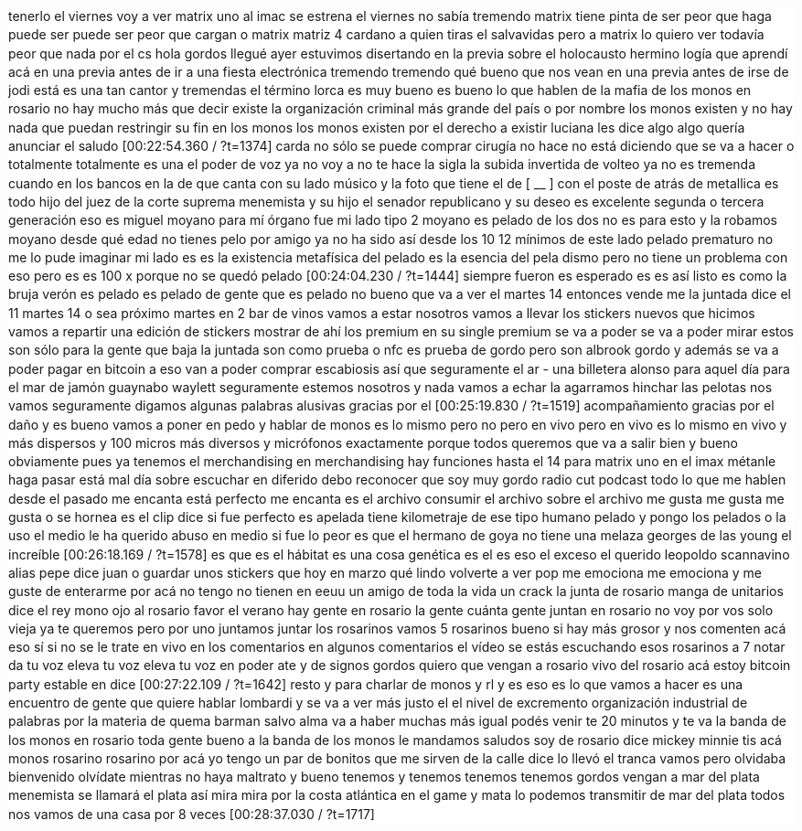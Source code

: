 tenerlo el viernes voy a ver matrix uno al imac se estrena el viernes no sabía tremendo matrix tiene pinta de ser peor que haga puede ser puede ser peor que cargan o matrix matriz 4 cardano a quien tiras el salvavidas pero a matrix lo quiero ver todavía peor que nada por el cs hola gordos llegué ayer estuvimos disertando en la previa sobre el holocausto hermino logía que aprendí acá en una previa antes de ir a una fiesta electrónica tremendo tremendo qué bueno que nos vean en una previa antes de irse de jodi está es una tan cantor y tremendas el término lorca es muy bueno es bueno lo que hablen de la mafia de los monos en rosario no hay mucho más que decir existe la organización criminal más grande del país o por nombre los monos existen y no hay nada que puedan restringir su fin en los monos los monos existen por el derecho a existir luciana les dice algo algo quería anunciar el saludo 
[00:22:54.360 / ?t=1374]
carda no sólo se puede comprar cirugía no hace no está diciendo que se va a hacer o totalmente totalmente es una el poder de voz ya no voy a no te hace la sigla la subida invertida de volteo ya no es tremenda cuando en los bancos en la de que canta con su lado músico y la foto que tiene el de [&nbsp;__&nbsp;] con el poste de atrás de metallica es todo hijo del juez de la corte suprema menemista y su hijo el senador republicano y su deseo es excelente segunda o tercera generación eso es miguel moyano para mí órgano fue mi lado tipo 2 moyano es pelado de los dos no es para esto y la robamos moyano desde qué edad no tienes pelo por amigo ya no ha sido así desde los 10 12 mínimos de este lado pelado prematuro no me lo pude imaginar mi lado es es la existencia metafísica del pelado es la esencia del pela dismo pero no tiene un problema con eso pero es es 100 x porque no se quedó pelado 
[00:24:04.230 / ?t=1444]
siempre fueron es esperado es es así listo es como la bruja verón es pelado es pelado de gente que es pelado no bueno que va a ver el martes 14 entonces vende me la juntada dice el 11 martes 14 o sea próximo martes en 2 bar de vinos vamos a estar nosotros vamos a llevar los stickers nuevos que hicimos vamos a repartir una edición de stickers mostrar de ahí los premium en su single premium se va a poder se va a poder mirar estos son sólo para la gente que baja la juntada son como prueba o nfc es prueba de gordo pero son albrook gordo y además se va a poder pagar en bitcoin a eso van a poder comprar escabiosis así que seguramente el ar - una billetera alonso para aquel día para el mar de jamón guaynabo waylett seguramente estemos nosotros y nada vamos a echar la agarramos hinchar las pelotas nos vamos seguramente digamos algunas palabras alusivas gracias por el 
[00:25:19.830 / ?t=1519]
acompañamiento gracias por el daño y es bueno vamos a poner en pedo y hablar de monos es lo mismo pero no pero en vivo pero en vivo es lo mismo en vivo y más dispersos y 100 micros más diversos y micrófonos exactamente porque todos queremos que va a salir bien y bueno obviamente pues ya tenemos el merchandising en merchandising hay funciones hasta el 14 para matrix uno en el imax métanle haga pasar está mal día sobre escuchar en diferido debo reconocer que soy muy gordo radio cut podcast todo lo que me hablen desde el pasado me encanta está perfecto me encanta es el archivo consumir el archivo sobre el archivo me gusta me gusta me gusta o se hornea es el clip dice si fue perfecto es apelada tiene kilometraje de ese tipo humano pelado y pongo los pelados o la uso el medio le ha querido abuso en medio si fue lo peor es que el hermano de goya no tiene una melaza georges de las young el increíble 
[00:26:18.169 / ?t=1578]
es que es el hábitat es una cosa genética es el es eso el exceso el querido leopoldo scannavino alias pepe dice juan o guardar unos stickers que hoy en marzo qué lindo volverte a ver pop me emociona me emociona y me guste de enterarme por acá no tengo no tienen en eeuu un amigo de toda la vida un crack la junta de rosario manga de unitarios dice el rey mono ojo al rosario favor el verano hay gente en rosario la gente cuánta gente juntan en rosario no voy por vos solo vieja ya te queremos pero por uno juntamos juntar los rosarinos vamos 5 rosarinos bueno si hay más grosor y nos comenten acá eso sí si no se le trate en vivo en los comentarios en algunos comentarios el vídeo se estás escuchando esos rosarinos a 7 notar da tu voz eleva tu voz eleva tu voz en poder ate y de signos gordos quiero que vengan a rosario vivo del rosario acá estoy bitcoin party estable en dice 
[00:27:22.109 / ?t=1642]
resto y para charlar de monos y rl y es eso es lo que vamos a hacer es una encuentro de gente que quiere hablar lombardi y se va a ver más justo el el nivel de excremento organización industrial de palabras por la materia de quema barman salvo alma va a haber muchas más igual podés venir te 20 minutos y te va la banda de los monos en rosario toda gente bueno a la banda de los monos le mandamos saludos soy de rosario dice mickey minnie tis acá monos rosarino rosarino por acá yo tengo un par de bonitos que me sirven de la calle dice lo llevó el tranca vamos pero olvidaba bienvenido olvídate mientras no haya maltrato y bueno tenemos y tenemos tenemos tenemos gordos vengan a mar del plata menemista se llamará el plata así mira mira por la costa atlántica en el game y mata lo podemos transmitir de mar del plata todos nos vamos de una casa por 8 veces 
[00:28:37.030 / ?t=1717]